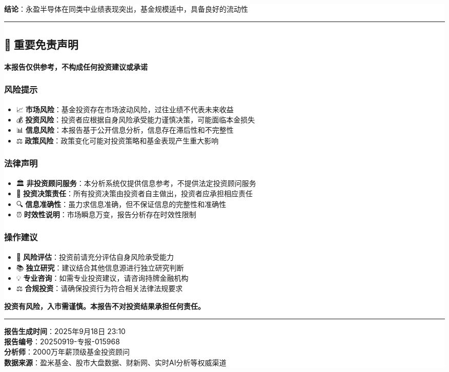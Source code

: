 **结论**：永盈半导体在同类中业绩表现突出，基金规模适中，具备良好的流动性

---

## 🚨 重要免责声明

**本报告仅供参考，不构成任何投资建议或承诺**

### 风险提示
- 📈 **市场风险**：基金投资存在市场波动风险，过往业绩不代表未来收益
- 💰 **投资风险**：投资者应根据自身风险承受能力谨慎决策，可能面临本金损失
- 📊 **信息风险**：本报告基于公开信息分析，信息存在滞后性和不完整性
- ⚖️ **政策风险**：政策变化可能对投资策略和基金表现产生重大影响

### 法律声明
- 🏛️ **非投资顾问服务**：本分析系统仅提供信息参考，不提供法定投资顾问服务
- 📝 **投资决策责任**：所有投资决策由投资者自主做出，投资者应承担相应责任
- 🔍 **信息准确性**：虽力求信息准确，但不保证信息的完整性和准确性
- ⏰ **时效性说明**：市场瞬息万变，报告分析存在时效性限制

### 操作建议
- 🎯 **风险评估**：投资前请充分评估自身风险承受能力
- 📚 **独立研究**：建议结合其他信息源进行独立研究判断  
- 💡 **专业咨询**：如需专业投资建议，请咨询持牌金融机构
- ⚖️ **合规投资**：请确保投资行为符合相关法律法规要求

**投资有风险，入市需谨慎。本报告不对投资结果承担任何责任。**

---

**报告生成时间**：2025年9月18日 23:10  
**报告编号**：20250919-专报-015968  
**分析师**：2000万年薪顶级基金投资顾问  
**数据来源**：盈米基金、股市大盘数据、财新网、实时AI分析等权威渠道





